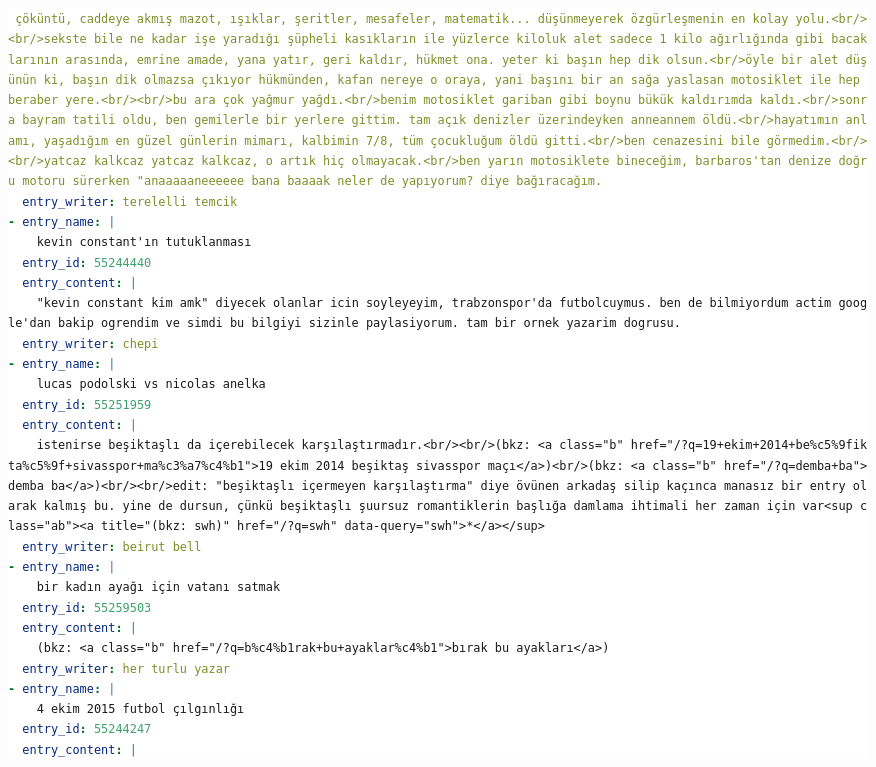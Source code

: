 ```yaml
 çöküntü, caddeye akmış mazot, ışıklar, şeritler, mesafeler, matematik... düşünmeyerek özgürleşmenin en kolay yolu.<br/><br/>sekste bile ne kadar işe yaradığı şüpheli kasıkların ile yüzlerce kiloluk alet sadece 1 kilo ağırlığında gibi bacaklarının arasında, emrine amade, yana yatır, geri kaldır, hükmet ona. yeter ki başın hep dik olsun.<br/>öyle bir alet düşünün ki, başın dik olmazsa çıkıyor hükmünden, kafan nereye o oraya, yani başını bir an sağa yaslasan motosiklet ile hep beraber yere.<br/><br/>bu ara çok yağmur yağdı.<br/>benim motosiklet gariban gibi boynu bükük kaldırımda kaldı.<br/>sonra bayram tatili oldu, ben gemilerle bir yerlere gittim. tam açık denizler üzerindeyken anneannem öldü.<br/>hayatımın anlamı, yaşadığım en güzel günlerin mimarı, kalbimin 7/8, tüm çocukluğum öldü gitti.<br/>ben cenazesini bile görmedim.<br/><br/>yatcaz kalkcaz yatcaz kalkcaz, o artık hiç olmayacak.<br/>ben yarın motosiklete bineceğim, barbaros'tan denize doğru motoru sürerken "anaaaaaneeeeee bana baaaak neler de yapıyorum? diye bağıracağım.
  entry_writer: terelelli temcik
- entry_name: |
    kevin constant'ın tutuklanması
  entry_id: 55244440
  entry_content: |
    "kevin constant kim amk" diyecek olanlar icin soyleyeyim, trabzonspor'da futbolcuymus. ben de bilmiyordum actim google'dan bakip ogrendim ve simdi bu bilgiyi sizinle paylasiyorum. tam bir ornek yazarim dogrusu.
  entry_writer: chepi
- entry_name: |
    lucas podolski vs nicolas anelka
  entry_id: 55251959
  entry_content: |
    istenirse beşiktaşlı da içerebilecek karşılaştırmadır.<br/><br/>(bkz: <a class="b" href="/?q=19+ekim+2014+be%c5%9fikta%c5%9f+sivasspor+ma%c3%a7%c4%b1">19 ekim 2014 beşiktaş sivasspor maçı</a>)<br/>(bkz: <a class="b" href="/?q=demba+ba">demba ba</a>)<br/><br/>edit: "beşiktaşlı içermeyen karşılaştırma" diye övünen arkadaş silip kaçınca manasız bir entry olarak kalmış bu. yine de dursun, çünkü beşiktaşlı şuursuz romantiklerin başlığa damlama ihtimali her zaman için var<sup class="ab"><a title="(bkz: swh)" href="/?q=swh" data-query="swh">*</a></sup>
  entry_writer: beirut bell
- entry_name: |
    bir kadın ayağı için vatanı satmak
  entry_id: 55259503
  entry_content: |
    (bkz: <a class="b" href="/?q=b%c4%b1rak+bu+ayaklar%c4%b1">bırak bu ayakları</a>)
  entry_writer: her turlu yazar
- entry_name: |
    4 ekim 2015 futbol çılgınlığı
  entry_id: 55244247
  entry_content: |
```